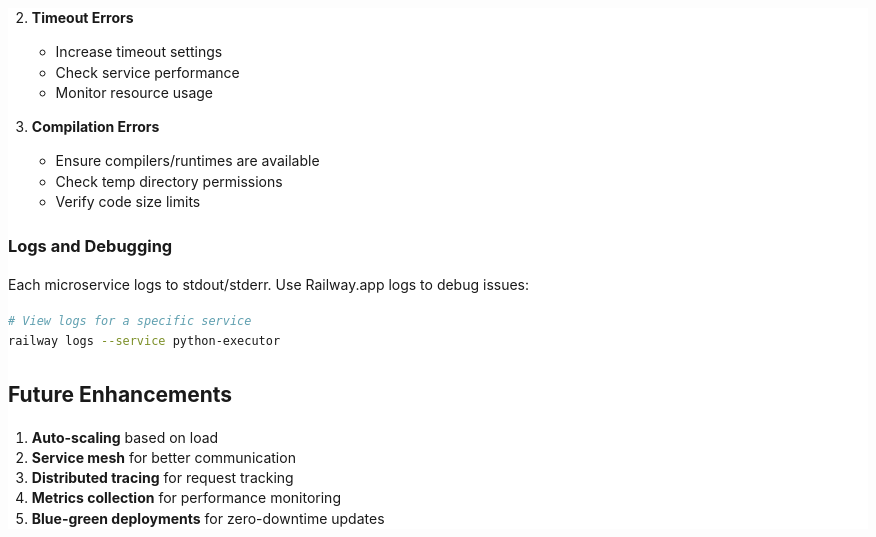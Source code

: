 2. **Timeout Errors**
   - Increase timeout settings
   - Check service performance
   - Monitor resource usage

3. **Compilation Errors**
   - Ensure compilers/runtimes are available
   - Check temp directory permissions
   - Verify code size limits

### Logs and Debugging

Each microservice logs to stdout/stderr. Use Railway.app logs to debug issues:

```bash
# View logs for a specific service
railway logs --service python-executor
```

## Future Enhancements

1. **Auto-scaling** based on load
2. **Service mesh** for better communication
3. **Distributed tracing** for request tracking
4. **Metrics collection** for performance monitoring
5. **Blue-green deployments** for zero-downtime updates

